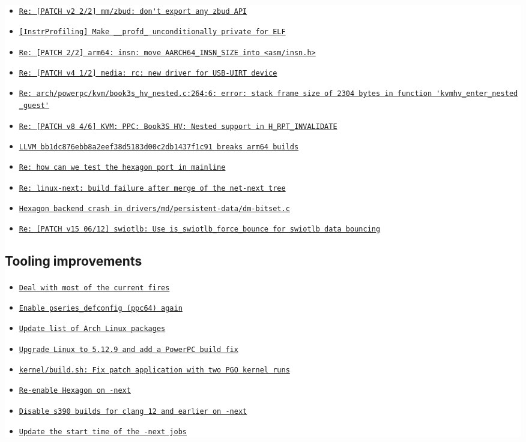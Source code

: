 * [`Re: [PATCH v2 2/2] mm/zbud: don't export any zbud API`](https://lore.kernel.org/r/YMvsYm8b+yTIrqBC@archlinux-ax161/)

* [`[InstrProfiling] Make __profd_ unconditionally private for ELF`](https://reviews.llvm.org/D103717)

* [`Re: [PATCH 2/2] arm64: insn: move AARCH64_INSN_SIZE into <asm/insn.h>`](https://lore.kernel.org/r/YMv2B6HCnDReOFIr@archlinux-ax161/)

* [`Re: [PATCH v4 1/2] media: rc: new driver for USB-UIRT device`](https://lore.kernel.org/r/https://lore.kernel.org/r/63f389df-e128-6438-97b4-0b66b30e7028@kernel.org//)

* [`Re: arch/powerpc/kvm/book3s_hv_nested.c:264:6: error: stack frame size of 2304 bytes in function 'kvmhv_enter_nested_guest'`](https://lore.kernel.org/r/e6167885-30e5-d149-bcde-3e9ad9f5d381@kernel.org/)

* [`Re: [PATCH v8 4/6] KVM: PPC: Book3S HV: Nested support in H_RPT_INVALIDATE`](https://lore.kernel.org/r/YNDIitJ3Hn1%2FG8Jw@Ryzen-9-3900X.localdomain/)

* [`LLVM bb1dc876ebb8a2eef38d5183d00c2db1437f1c91 breaks arm64 builds`](https://github.com/ClangBuiltLinux/linux/issues/1403)

* [`Re: how can we test the hexagon port in mainline`](https://lore.kernel.org/r/YNQE0YJzC2xmWg+2@Ryzen-9-3900X.localdomain/)

* [`Re: linux-next: build failure after merge of the net-next tree`](https://lore.kernel.org/r/YNPt91bfjrgSt8G3@Ryzen-9-3900X.localdomain/)

* [`Hexagon backend crash in drivers/md/persistent-data/dm-bitset.c`](https://github.com/ClangBuiltLinux/linux/issues/1410)

* [`Re: [PATCH v15 06/12] swiotlb: Use is_swiotlb_force_bounce for swiotlb data bouncing`](https://lore.kernel.org/r/YNvMDFWKXSm4LRfZ@Ryzen-9-3900X.localdomain/)



## Tooling improvements

* [`Deal with most of the current fires`](https://github.com/ClangBuiltLinux/continuous-integration2/pull/145)

* [`Enable pseries_defconfig (ppc64) again`](https://github.com/ClangBuiltLinux/continuous-integration2/pull/146)

* [`Update list of Arch Linux packages`](https://github.com/ClangBuiltLinux/tc-build/pull/160)

* [`Upgrade Linux to 5.12.9 and add a PowerPC build fix`](https://github.com/ClangBuiltLinux/tc-build/pull/161)

* [`kernel/build.sh: Fix patch application with two PGO kernel runs`](https://github.com/ClangBuiltLinux/tc-build/pull/162)

* [`Re-enable Hexagon on -next`](https://github.com/ClangBuiltLinux/continuous-integration2/pull/148)

* [`Disable s390 builds for clang 12 and earlier on -next`](https://github.com/ClangBuiltLinux/continuous-integration2/pull/150)

* [`Update the start time of the -next jobs`](https://github.com/ClangBuiltLinux/continuous-integration2/pull/153)
